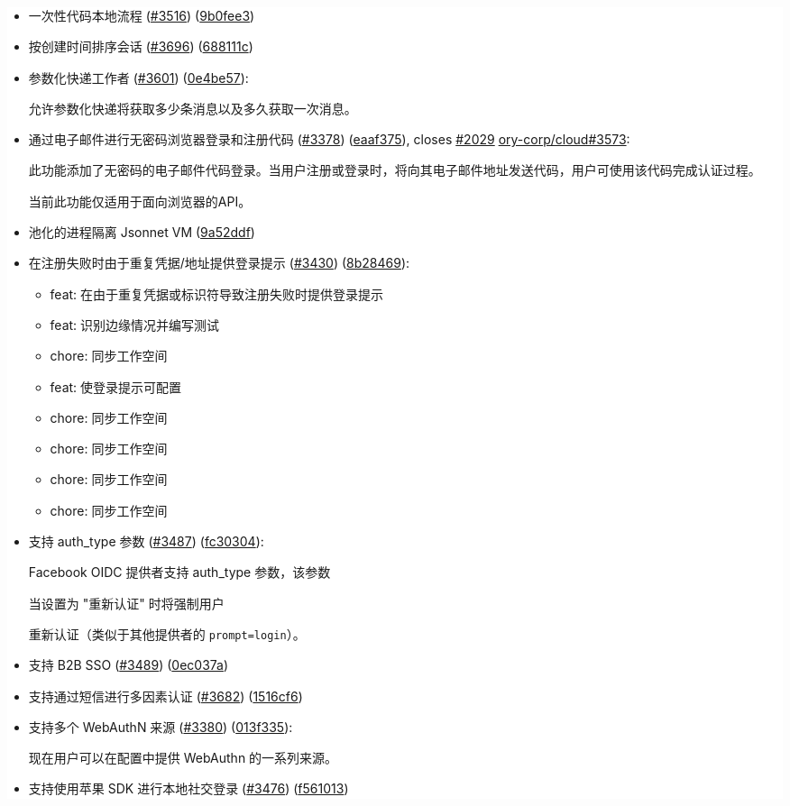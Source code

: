 +   一次性代码本地流程 ([#3516](https://github.com/ory/kratos/issues/3516)) ([9b0fee3](https://github.com/ory/kratos/commit/9b0fee30f980d860fd548e7589fa6a06e593537a))

+   按创建时间排序会话 ([#3696](https://github.com/ory/kratos/issues/3696)) ([688111c](https://github.com/ory/kratos/commit/688111c9a6bf9872657cf6aada77f55fa2520e00))

+   参数化快递工作者 ([#3601](https://github.com/ory/kratos/issues/3601)) ([0e4be57](https://github.com/ory/kratos/commit/0e4be57e41e1152f4be22f490541c2c099cfe3fe)):

    允许参数化快递将获取多少条消息以及多久获取一次消息。

+   通过电子邮件进行无密码浏览器登录和注册代码 ([#3378](https://github.com/ory/kratos/issues/3378)) ([eaaf375](https://github.com/ory/kratos/commit/eaaf37519917612671238412a633847386d7c613)), closes [#2029](https://github.com/ory/kratos/issues/2029) [ory-corp/cloud#3573](https://github.com/ory-corp/cloud/issues/3573):

    此功能添加了无密码的电子邮件代码登录。当用户注册或登录时，将向其电子邮件地址发送代码，用户可使用该代码完成认证过程。

    当前此功能仅适用于面向浏览器的API。

+   池化的进程隔离 Jsonnet VM ([9a52ddf](https://github.com/ory/kratos/commit/9a52ddfbe7c24c41b6aa3ddc3c79c6fcbfb8db02))

+   在注册失败时由于重复凭据/地址提供登录提示 ([#3430](https://github.com/ory/kratos/issues/3430)) ([8b28469](https://github.com/ory/kratos/commit/8b284697e4a26fb01ad57d2e9ebd8f714be49f33)):

    +   feat: 在由于重复凭据或标识符导致注册失败时提供登录提示

    +   feat: 识别边缘情况并编写测试

    +   chore: 同步工作空间

    +   feat: 使登录提示可配置

    +   chore: 同步工作空间

    +   chore: 同步工作空间

    +   chore: 同步工作空间

    +   chore: 同步工作空间

+   支持 auth_type 参数 ([#3487](https://github.com/ory/kratos/issues/3487)) ([fc30304](https://github.com/ory/kratos/commit/fc303040b71139f512fd1491ce30f80837b940b9)):

    Facebook OIDC 提供者支持 auth_type 参数，该参数

    当设置为 "重新认证" 时将强制用户

    重新认证（类似于其他提供者的 `prompt=login`）。

+   支持 B2B SSO ([#3489](https://github.com/ory/kratos/issues/3489)) ([0ec037a](https://github.com/ory/kratos/commit/0ec037ab298ed28fb0ac84db6a4d2b14b81e57df))

+   支持通过短信进行多因素认证 ([#3682](https://github.com/ory/kratos/issues/3682)) ([1516cf6](https://github.com/ory/kratos/commit/1516cf64e346819dccace1cc25aaccac38b9e47c))

+   支持多个 WebAuthN 来源 ([#3380](https://github.com/ory/kratos/issues/3380)) ([013f335](https://github.com/ory/kratos/commit/013f335881831bbf90ac31b219b57118fc089fe6)):

    现在用户可以在配置中提供 WebAuthn 的一系列来源。

+   支持使用苹果 SDK 进行本地社交登录 ([#3476](https://github.com/ory/kratos/issues/3476)) ([f561013](https://github.com/ory/kratos/commit/f561013dd737dadcc82c4ec049fde12861e91e43))
